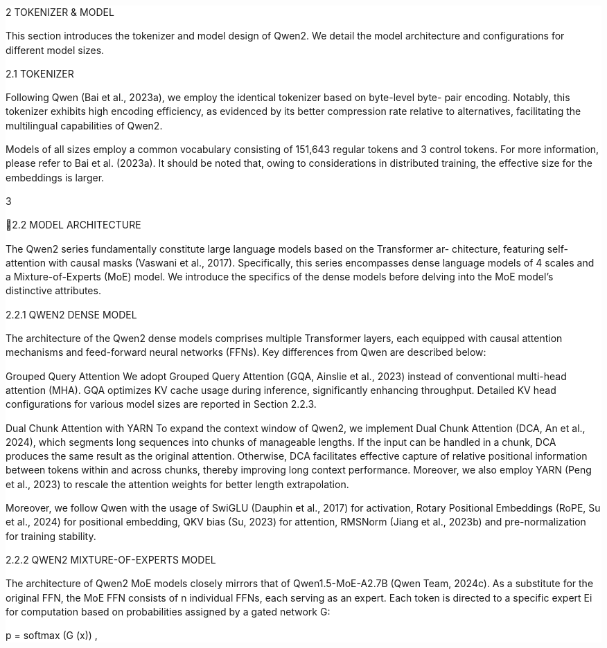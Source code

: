 2 TOKENIZER & MODEL

This section introduces the tokenizer and model design of Qwen2. We detail the model architecture
and configurations for different model sizes.

2.1 TOKENIZER

Following Qwen (Bai et al., 2023a), we employ the identical tokenizer based on byte-level byte-
pair encoding. Notably, this tokenizer exhibits high encoding efficiency, as evidenced by its better
compression rate relative to alternatives, facilitating the multilingual capabilities of Qwen2.

Models of all sizes employ a common vocabulary consisting of 151,643 regular tokens and 3 control
tokens. For more information, please refer to Bai et al. (2023a). It should be noted that, owing to
considerations in distributed training, the effective size for the embeddings is larger.

3

2.2 MODEL ARCHITECTURE

The Qwen2 series fundamentally constitute large language models based on the Transformer ar-
chitecture, featuring self-attention with causal masks (Vaswani et al., 2017). Specifically, this
series encompasses dense language models of 4 scales and a Mixture-of-Experts (MoE) model. We
introduce the specifics of the dense models before delving into the MoE model’s distinctive attributes.

2.2.1 QWEN2 DENSE MODEL

The architecture of the Qwen2 dense models comprises multiple Transformer layers, each equipped
with causal attention mechanisms and feed-forward neural networks (FFNs). Key differences from
Qwen are described below:

Grouped Query Attention We adopt Grouped Query Attention (GQA, Ainslie et al., 2023) instead
of conventional multi-head attention (MHA). GQA optimizes KV cache usage during inference,
significantly enhancing throughput. Detailed KV head configurations for various model sizes are
reported in Section 2.2.3.

Dual Chunk Attention with YARN To expand the context window of Qwen2, we implement Dual
Chunk Attention (DCA, An et al., 2024), which segments long sequences into chunks of manageable
lengths. If the input can be handled in a chunk, DCA produces the same result as the original
attention. Otherwise, DCA facilitates effective capture of relative positional information between
tokens within and across chunks, thereby improving long context performance. Moreover, we also
employ YARN (Peng et al., 2023) to rescale the attention weights for better length extrapolation.

Moreover, we follow Qwen with the usage of SwiGLU (Dauphin et al., 2017) for activation, Rotary
Positional Embeddings (RoPE, Su et al., 2024) for positional embedding, QKV bias (Su, 2023) for
attention, RMSNorm (Jiang et al., 2023b) and pre-normalization for training stability.

2.2.2 QWEN2 MIXTURE-OF-EXPERTS MODEL

The architecture of Qwen2 MoE models closely mirrors that of Qwen1.5-MoE-A2.7B (Qwen Team,
2024c). As a substitute for the original FFN, the MoE FFN consists of n individual FFNs, each serving
as an expert. Each token is directed to a specific expert Ei for computation based on probabilities
assigned by a gated network G:

p = softmax (G (x)) ,

